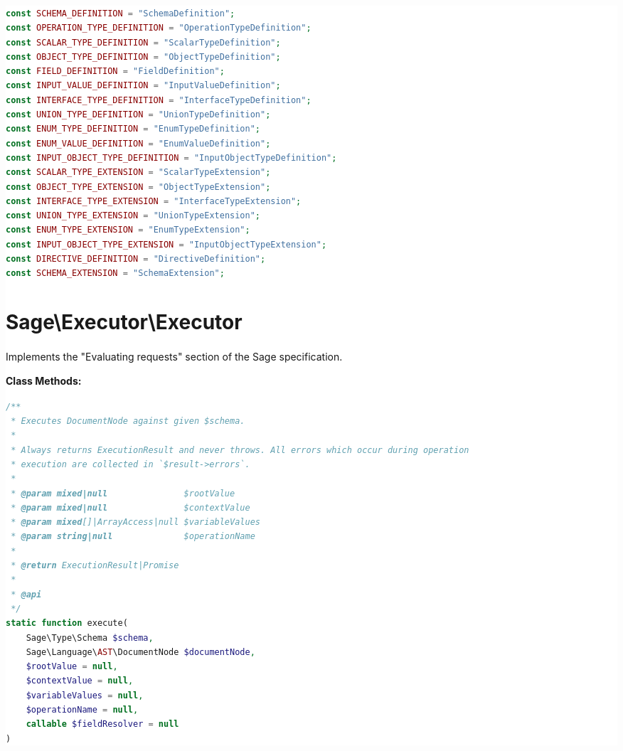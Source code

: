 ```php
const SCHEMA_DEFINITION = "SchemaDefinition";
const OPERATION_TYPE_DEFINITION = "OperationTypeDefinition";
const SCALAR_TYPE_DEFINITION = "ScalarTypeDefinition";
const OBJECT_TYPE_DEFINITION = "ObjectTypeDefinition";
const FIELD_DEFINITION = "FieldDefinition";
const INPUT_VALUE_DEFINITION = "InputValueDefinition";
const INTERFACE_TYPE_DEFINITION = "InterfaceTypeDefinition";
const UNION_TYPE_DEFINITION = "UnionTypeDefinition";
const ENUM_TYPE_DEFINITION = "EnumTypeDefinition";
const ENUM_VALUE_DEFINITION = "EnumValueDefinition";
const INPUT_OBJECT_TYPE_DEFINITION = "InputObjectTypeDefinition";
const SCALAR_TYPE_EXTENSION = "ScalarTypeExtension";
const OBJECT_TYPE_EXTENSION = "ObjectTypeExtension";
const INTERFACE_TYPE_EXTENSION = "InterfaceTypeExtension";
const UNION_TYPE_EXTENSION = "UnionTypeExtension";
const ENUM_TYPE_EXTENSION = "EnumTypeExtension";
const INPUT_OBJECT_TYPE_EXTENSION = "InputObjectTypeExtension";
const DIRECTIVE_DEFINITION = "DirectiveDefinition";
const SCHEMA_EXTENSION = "SchemaExtension";
```

# Sage\Executor\Executor
Implements the "Evaluating requests" section of the Sage specification.

**Class Methods:** 
```php
/**
 * Executes DocumentNode against given $schema.
 *
 * Always returns ExecutionResult and never throws. All errors which occur during operation
 * execution are collected in `$result->errors`.
 *
 * @param mixed|null               $rootValue
 * @param mixed|null               $contextValue
 * @param mixed[]|ArrayAccess|null $variableValues
 * @param string|null              $operationName
 *
 * @return ExecutionResult|Promise
 *
 * @api
 */
static function execute(
    Sage\Type\Schema $schema,
    Sage\Language\AST\DocumentNode $documentNode,
    $rootValue = null,
    $contextValue = null,
    $variableValues = null,
    $operationName = null,
    callable $fieldResolver = null
)
```
